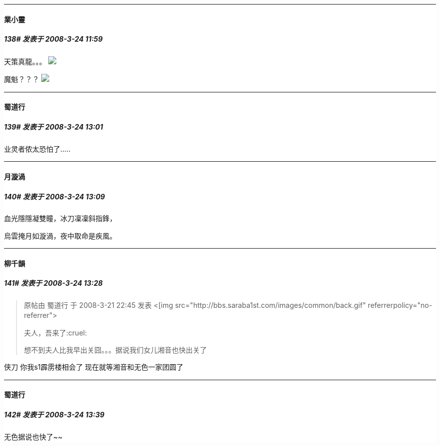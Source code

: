 
-----

####  業小靈  
##### 138#       发表于 2008-3-24 11:59


天策真龍。。。
<img src="http://images.qianlong.com/mmsource/images/2005/01/28/ylzw20050128-031.jpg" referrerpolicy="no-referrer">


魔魁？？？
<img src="http://www.tupianz.com/nanmingxing/oumei/anuode/034bh.jpg" referrerpolicy="no-referrer">


-----

####  蜀道行  
##### 139#       发表于 2008-3-24 13:01


业灵者侬太恐怕了.....


-----

####  月漩渦  
##### 140#       发表于 2008-3-24 13:09


血光隱隱凝雙瞳，冰刀凜凜斜指鋒，

烏雲掩月如漩渦，夜中取命是疾風。


-----

####  柳千韻  
##### 141#       发表于 2008-3-24 13:28


<blockquote>原帖由 蜀道行 于 2008-3-21 22:45 发表 <[img src="http://bbs.saraba1st.com/images/common/back.gif" referrerpolicy="no-referrer">


夫人，吾来了:cruel: 

想不到夫人比我早出关囧。。。据说我们女儿湘音也快出关了 </blockquote>

侠刀 你我s1霹雳楼相会了 现在就等湘音和无色一家团圆了


-----

####  蜀道行  
##### 142#       发表于 2008-3-24 13:39


无色据说也快了~~
